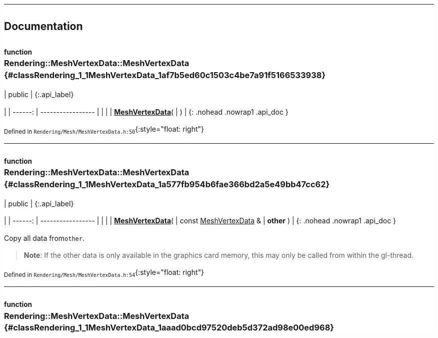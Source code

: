 
-------------------------------------------------------------------

## Documentation

### <small>function</small><br/> Rendering::MeshVertexData::MeshVertexData {#classRendering_1_1MeshVertexData_1af7b5ed60c1503c4be7a91f5166533938}

| public |
{:.api_label}

|
| ------: | ----------------- |
|  |
|  **[MeshVertexData](#classRendering_1_1MeshVertexData_1af7b5ed60c1503c4be7a91f5166533938)**( |  ) |
{: .nohead .nowrap1 .api_doc }





<sub>Defined in `Rendering/Mesh/MeshVertexData.h:50`</sub>{:style="float: right"}

-------------------------------------------------------------------

### <small>function</small><br/> Rendering::MeshVertexData::MeshVertexData {#classRendering_1_1MeshVertexData_1a577fb954b6fae366bd2a5e49bb47cc62}

| public |
{:.api_label}

|
| ------: | ----------------- |
|  |
|  **[MeshVertexData](#classRendering_1_1MeshVertexData_1a577fb954b6fae366bd2a5e49bb47cc62)**( | const [MeshVertexData](classRendering_1_1MeshVertexData) & | **other** ) |
{: .nohead .nowrap1 .api_doc }



Copy all data from`other`.
> **Note**: If the other data is only available in the graphics card memory, this may only be called from within the gl-thread.






<sub>Defined in `Rendering/Mesh/MeshVertexData.h:54`</sub>{:style="float: right"}

-------------------------------------------------------------------

### <small>function</small><br/> Rendering::MeshVertexData::MeshVertexData {#classRendering_1_1MeshVertexData_1aaad0bcd97520deb5d372ad98e00ed968}
